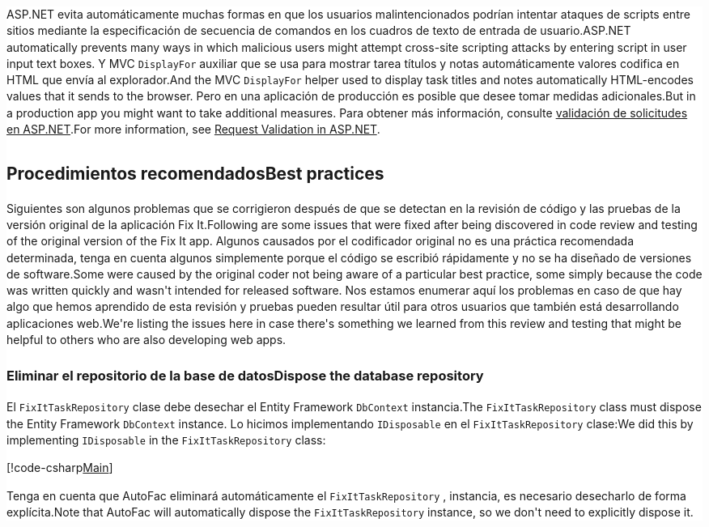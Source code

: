 <span data-ttu-id="2f15b-167">ASP.NET evita automáticamente muchas formas en que los usuarios malintencionados podrían intentar ataques de scripts entre sitios mediante la especificación de secuencia de comandos en los cuadros de texto de entrada de usuario.</span><span class="sxs-lookup"><span data-stu-id="2f15b-167">ASP.NET automatically prevents many ways in which malicious users might attempt cross-site scripting attacks by entering script in user input text boxes.</span></span> <span data-ttu-id="2f15b-168">Y MVC `DisplayFor` auxiliar que se usa para mostrar tarea títulos y notas automáticamente valores codifica en HTML que envía al explorador.</span><span class="sxs-lookup"><span data-stu-id="2f15b-168">And the MVC `DisplayFor` helper used to display task titles and notes automatically HTML-encodes values that it sends to the browser.</span></span> <span data-ttu-id="2f15b-169">Pero en una aplicación de producción es posible que desee tomar medidas adicionales.</span><span class="sxs-lookup"><span data-stu-id="2f15b-169">But in a production app you might want to take additional measures.</span></span> <span data-ttu-id="2f15b-170">Para obtener más información, consulte [validación de solicitudes en ASP.NET](https://msdn.microsoft.com/library/hh882339.aspx).</span><span class="sxs-lookup"><span data-stu-id="2f15b-170">For more information, see [Request Validation in ASP.NET](https://msdn.microsoft.com/library/hh882339.aspx).</span></span>

<a id="bestpractices"></a>
## <a name="best-practices"></a><span data-ttu-id="2f15b-171">Procedimientos recomendados</span><span class="sxs-lookup"><span data-stu-id="2f15b-171">Best practices</span></span>

<span data-ttu-id="2f15b-172">Siguientes son algunos problemas que se corrigieron después de que se detectan en la revisión de código y las pruebas de la versión original de la aplicación Fix It.</span><span class="sxs-lookup"><span data-stu-id="2f15b-172">Following are some issues that were fixed after being discovered in code review and testing of the original version of the Fix It app.</span></span> <span data-ttu-id="2f15b-173">Algunos causados por el codificador original no es una práctica recomendada determinada, tenga en cuenta algunos simplemente porque el código se escribió rápidamente y no se ha diseñado de versiones de software.</span><span class="sxs-lookup"><span data-stu-id="2f15b-173">Some were caused by the original coder not being aware of a particular best practice, some simply because the code was written quickly and wasn't intended for released software.</span></span> <span data-ttu-id="2f15b-174">Nos estamos enumerar aquí los problemas en caso de que hay algo que hemos aprendido de esta revisión y pruebas pueden resultar útil para otros usuarios que también está desarrollando aplicaciones web.</span><span class="sxs-lookup"><span data-stu-id="2f15b-174">We're listing the issues here in case there's something we learned from this review and testing that might be helpful to others who are also developing web apps.</span></span>

### <a name="dispose-the-database-repository"></a><span data-ttu-id="2f15b-175">Eliminar el repositorio de la base de datos</span><span class="sxs-lookup"><span data-stu-id="2f15b-175">Dispose the database repository</span></span>

<span data-ttu-id="2f15b-176">El `FixItTaskRepository` clase debe desechar el Entity Framework `DbContext` instancia.</span><span class="sxs-lookup"><span data-stu-id="2f15b-176">The `FixItTaskRepository` class must dispose the Entity Framework `DbContext` instance.</span></span> <span data-ttu-id="2f15b-177">Lo hicimos implementando `IDisposable` en el `FixItTaskRepository` clase:</span><span class="sxs-lookup"><span data-stu-id="2f15b-177">We did this by implementing `IDisposable` in the `FixItTaskRepository` class:</span></span>

[!code-csharp[Main](the-fix-it-sample-application/samples/sample1.cs)]

<span data-ttu-id="2f15b-178">Tenga en cuenta que AutoFac eliminará automáticamente el `FixItTaskRepository` , instancia, es necesario desecharlo de forma explícita.</span><span class="sxs-lookup"><span data-stu-id="2f15b-178">Note that AutoFac will automatically dispose the `FixItTaskRepository` instance, so we don't need to explicitly dispose it.</span></span>
